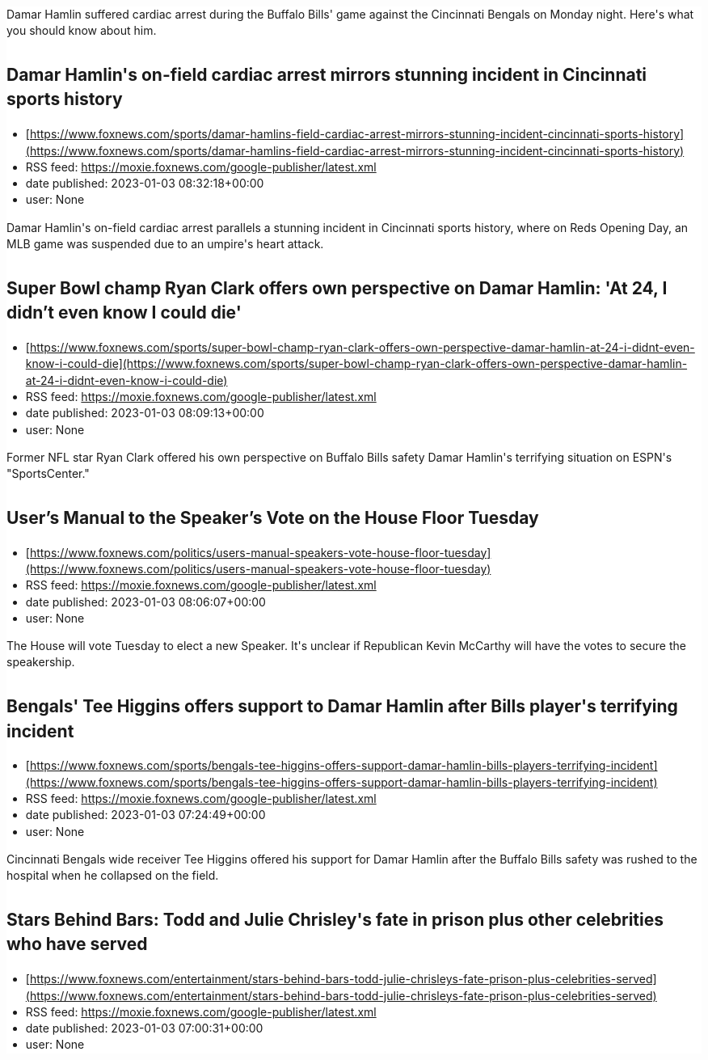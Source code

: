 Damar Hamlin suffered cardiac arrest during the Buffalo Bills' game against the Cincinnati Bengals on Monday night. Here's what you should know about him.

## Damar Hamlin's on-field cardiac arrest mirrors stunning incident in Cincinnati sports history
 - [https://www.foxnews.com/sports/damar-hamlins-field-cardiac-arrest-mirrors-stunning-incident-cincinnati-sports-history](https://www.foxnews.com/sports/damar-hamlins-field-cardiac-arrest-mirrors-stunning-incident-cincinnati-sports-history)
 - RSS feed: https://moxie.foxnews.com/google-publisher/latest.xml
 - date published: 2023-01-03 08:32:18+00:00
 - user: None

Damar Hamlin's on-field cardiac arrest parallels a stunning incident in Cincinnati sports history, where on Reds Opening Day, an MLB game was suspended due to an umpire's heart attack.

## Super Bowl champ Ryan Clark offers own perspective on Damar Hamlin: 'At 24, I didn’t even know I could die'
 - [https://www.foxnews.com/sports/super-bowl-champ-ryan-clark-offers-own-perspective-damar-hamlin-at-24-i-didnt-even-know-i-could-die](https://www.foxnews.com/sports/super-bowl-champ-ryan-clark-offers-own-perspective-damar-hamlin-at-24-i-didnt-even-know-i-could-die)
 - RSS feed: https://moxie.foxnews.com/google-publisher/latest.xml
 - date published: 2023-01-03 08:09:13+00:00
 - user: None

Former NFL star Ryan Clark offered his own perspective on Buffalo Bills safety Damar Hamlin's terrifying situation on ESPN's "SportsCenter."

## User’s Manual to the Speaker’s Vote on the House Floor Tuesday
 - [https://www.foxnews.com/politics/users-manual-speakers-vote-house-floor-tuesday](https://www.foxnews.com/politics/users-manual-speakers-vote-house-floor-tuesday)
 - RSS feed: https://moxie.foxnews.com/google-publisher/latest.xml
 - date published: 2023-01-03 08:06:07+00:00
 - user: None

The House will vote Tuesday to elect a new Speaker. It's unclear if Republican Kevin McCarthy will have the votes to secure the speakership.

## Bengals' Tee Higgins offers support to Damar Hamlin after Bills player's terrifying incident
 - [https://www.foxnews.com/sports/bengals-tee-higgins-offers-support-damar-hamlin-bills-players-terrifying-incident](https://www.foxnews.com/sports/bengals-tee-higgins-offers-support-damar-hamlin-bills-players-terrifying-incident)
 - RSS feed: https://moxie.foxnews.com/google-publisher/latest.xml
 - date published: 2023-01-03 07:24:49+00:00
 - user: None

Cincinnati Bengals wide receiver Tee Higgins offered his support for Damar Hamlin after the Buffalo Bills safety was rushed to the hospital when he collapsed on the field.

## Stars Behind Bars: Todd and Julie Chrisley's fate in prison plus other celebrities who have served
 - [https://www.foxnews.com/entertainment/stars-behind-bars-todd-julie-chrisleys-fate-prison-plus-celebrities-served](https://www.foxnews.com/entertainment/stars-behind-bars-todd-julie-chrisleys-fate-prison-plus-celebrities-served)
 - RSS feed: https://moxie.foxnews.com/google-publisher/latest.xml
 - date published: 2023-01-03 07:00:31+00:00
 - user: None
